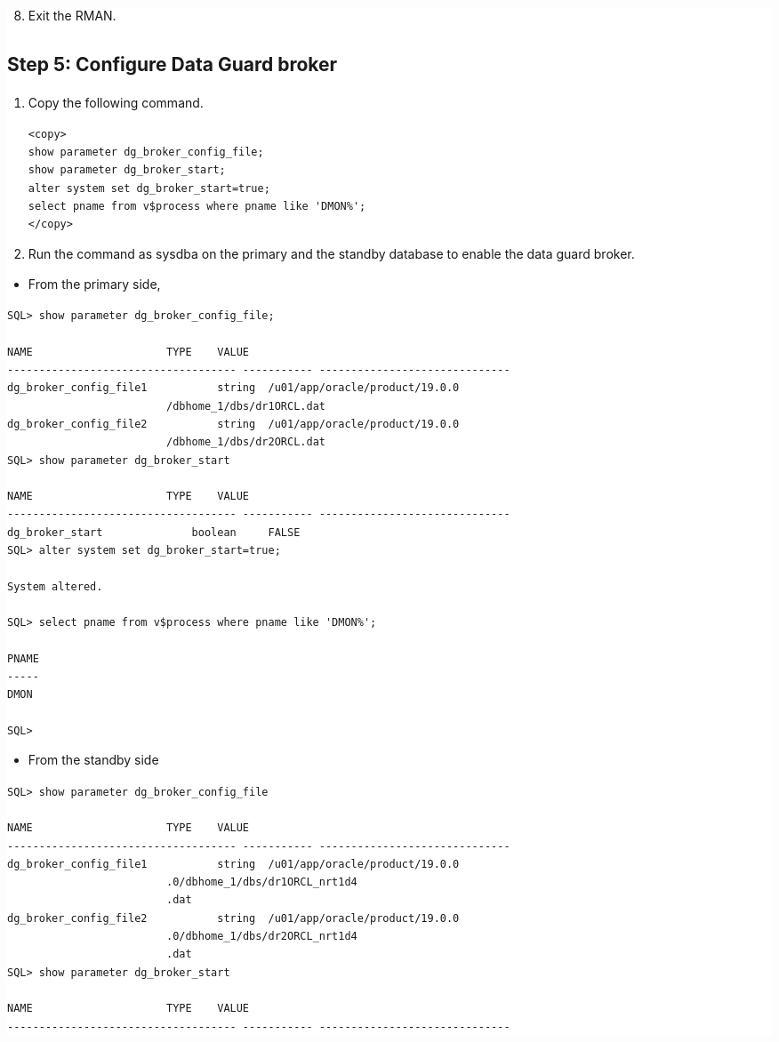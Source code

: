 8. Exit the RMAN.





## **Step 5:** Configure Data Guard broker

1. Copy the following command.

   ```
   <copy>
   show parameter dg_broker_config_file;
   show parameter dg_broker_start;
   alter system set dg_broker_start=true;
   select pname from v$process where pname like 'DMON%';
   </copy>
   ```

   

2. Run the command as sysdba on the primary and the standby database to enable the data guard broker.

- From the primary side,

```
SQL> show parameter dg_broker_config_file;

NAME				     TYPE	 VALUE
------------------------------------ ----------- ------------------------------
dg_broker_config_file1		     string	 /u01/app/oracle/product/19.0.0
						 /dbhome_1/dbs/dr1ORCL.dat
dg_broker_config_file2		     string	 /u01/app/oracle/product/19.0.0
						 /dbhome_1/dbs/dr2ORCL.dat
SQL> show parameter dg_broker_start

NAME				     TYPE	 VALUE
------------------------------------ ----------- ------------------------------
dg_broker_start 		     boolean	 FALSE
SQL> alter system set dg_broker_start=true;

System altered.

SQL> select pname from v$process where pname like 'DMON%';

PNAME
-----
DMON

SQL> 
```

- From the standby side

```
SQL> show parameter dg_broker_config_file

NAME				     TYPE	 VALUE
------------------------------------ ----------- ------------------------------
dg_broker_config_file1		     string	 /u01/app/oracle/product/19.0.0
						 .0/dbhome_1/dbs/dr1ORCL_nrt1d4
						 .dat
dg_broker_config_file2		     string	 /u01/app/oracle/product/19.0.0
						 .0/dbhome_1/dbs/dr2ORCL_nrt1d4
						 .dat
SQL> show parameter dg_broker_start

NAME				     TYPE	 VALUE
------------------------------------ ----------- ------------------------------
```